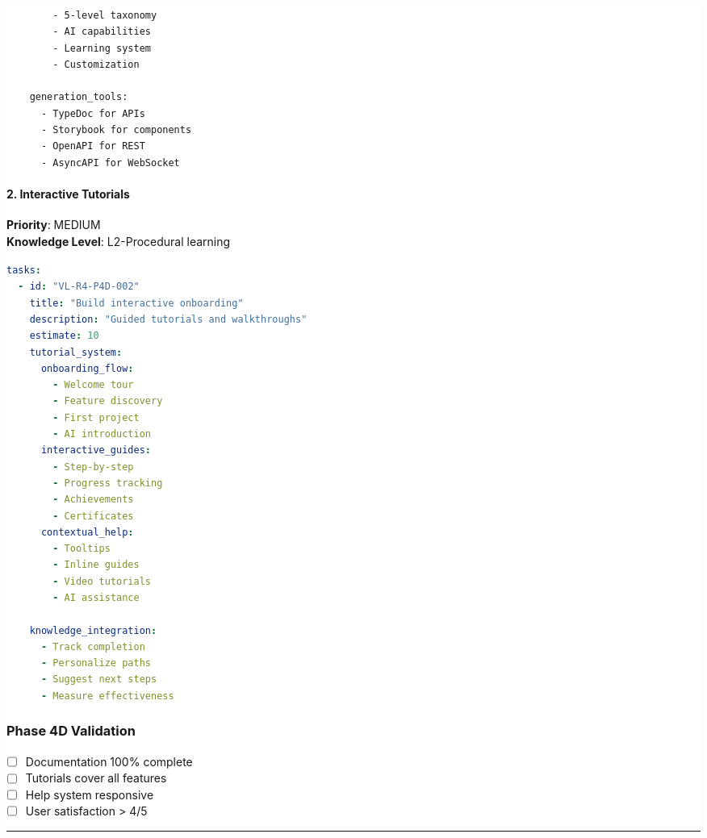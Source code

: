 ```
        - 5-level taxonomy
        - AI capabilities
        - Learning system
        - Customization
    
    generation_tools:
      - TypeDoc for APIs
      - Storybook for components
      - OpenAPI for REST
      - AsyncAPI for WebSocket
```

#### 2. Interactive Tutorials
**Priority**: MEDIUM  
**Knowledge Level**: L2-Procedural learning

```yaml
tasks:
  - id: "VL-R4-P4D-002"
    title: "Build interactive onboarding"
    description: "Guided tutorials and walkthroughs"
    estimate: 10
    tutorial_system:
      onboarding_flow:
        - Welcome tour
        - Feature discovery
        - First project
        - AI introduction
      interactive_guides:
        - Step-by-step
        - Progress tracking
        - Achievements
        - Certificates
      contextual_help:
        - Tooltips
        - Inline guides
        - Video tutorials
        - AI assistance
    
    knowledge_integration:
      - Track completion
      - Personalize paths
      - Suggest next steps
      - Measure effectiveness
```

### Phase 4D Validation
- [ ] Documentation 100% complete
- [ ] Tutorials cover all features
- [ ] Help system responsive
- [ ] User satisfaction > 4/5

---